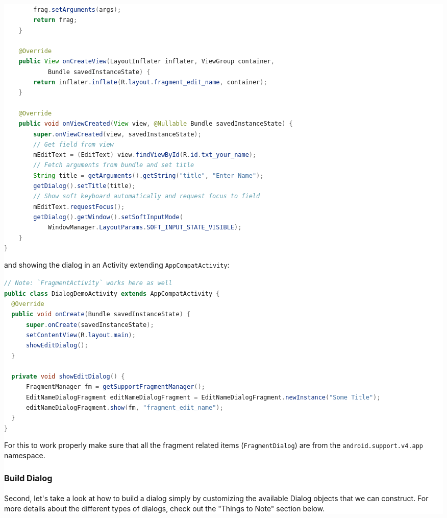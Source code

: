 ```java
		frag.setArguments(args);
		return frag;
	}

	@Override
	public View onCreateView(LayoutInflater inflater, ViewGroup container,
			Bundle savedInstanceState) {
		return inflater.inflate(R.layout.fragment_edit_name, container);
	}

	@Override
	public void onViewCreated(View view, @Nullable Bundle savedInstanceState) {
		super.onViewCreated(view, savedInstanceState);
		// Get field from view
		mEditText = (EditText) view.findViewById(R.id.txt_your_name);
		// Fetch arguments from bundle and set title
		String title = getArguments().getString("title", "Enter Name");
		getDialog().setTitle(title);
		// Show soft keyboard automatically and request focus to field
		mEditText.requestFocus();
		getDialog().getWindow().setSoftInputMode(
		    WindowManager.LayoutParams.SOFT_INPUT_STATE_VISIBLE);
	}
}
```
and showing the dialog in an Activity extending `AppCompatActivity`:

```java
// Note: `FragmentActivity` works here as well
public class DialogDemoActivity extends AppCompatActivity {
  @Override
  public void onCreate(Bundle savedInstanceState) {
      super.onCreate(savedInstanceState);
      setContentView(R.layout.main);
      showEditDialog();
  }
  
  private void showEditDialog() {
      FragmentManager fm = getSupportFragmentManager();
      EditNameDialogFragment editNameDialogFragment = EditNameDialogFragment.newInstance("Some Title");
      editNameDialogFragment.show(fm, "fragment_edit_name");
  }
}
```

For this to work properly make sure that all the fragment related items (`FragmentDialog`) are from the `android.support.v4.app` namespace.

### Build Dialog

Second, let's take a look at how to build a dialog simply by customizing the available
Dialog objects that we can construct. For more details about the different types of dialogs, check out the "Things to Note" section below.
